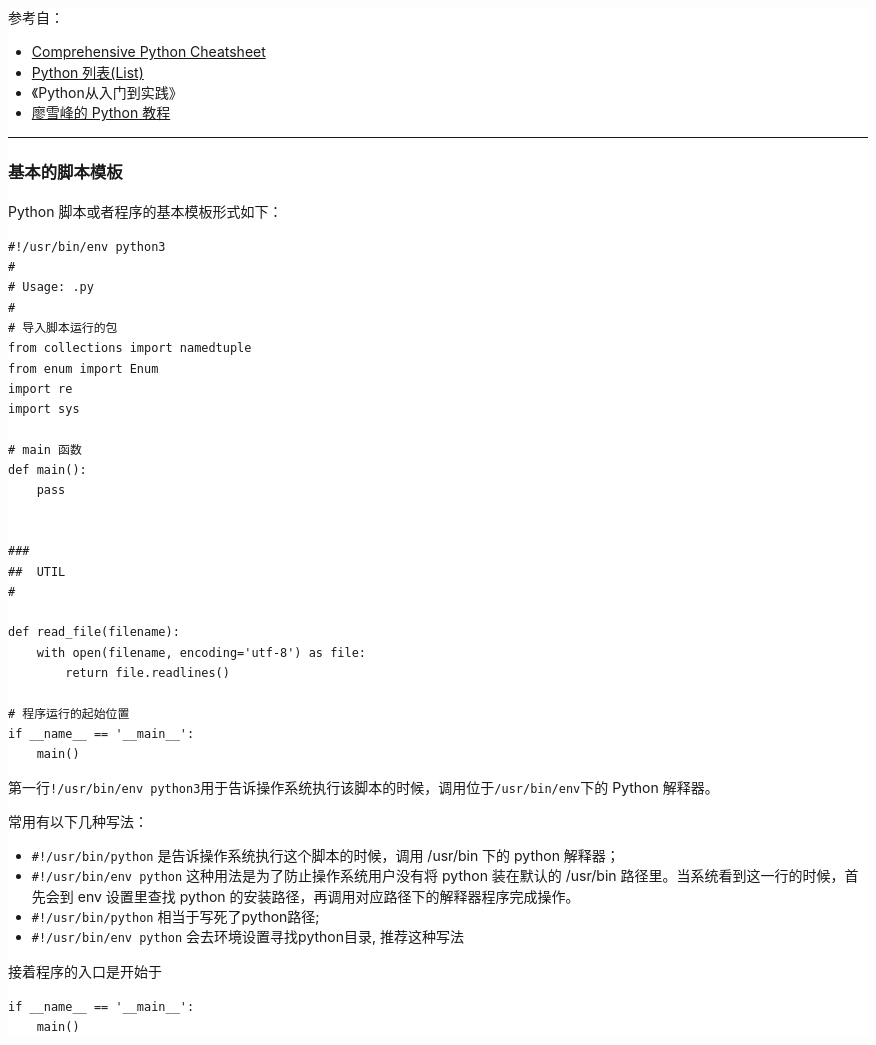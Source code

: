 
参考自：

- [Comprehensive Python Cheatsheet](https://github.com/gto76/python-cheatsheet)
- [Python 列表(List)](http://www.runoob.com/python/python-lists.html)
- 《Python从入门到实践》
- [廖雪峰的 Python 教程](https://www.liaoxuefeng.com/wiki/0014316089557264a6b348958f449949df42a6d3a2e542c000)

---
### 基本的脚本模板

Python 脚本或者程序的基本模板形式如下：
```
#!/usr/bin/env python3
#
# Usage: .py
# 
# 导入脚本运行的包
from collections import namedtuple
from enum import Enum
import re
import sys

# main 函数
def main():
    pass


###
##  UTIL
#

def read_file(filename):
    with open(filename, encoding='utf-8') as file:
        return file.readlines()

# 程序运行的起始位置
if __name__ == '__main__':
    main()
```
第一行`!/usr/bin/env python3`用于告诉操作系统执行该脚本的时候，调用位于`/usr/bin/env`下的 Python 解释器。

常用有以下几种写法：

- `#!/usr/bin/python` 是告诉操作系统执行这个脚本的时候，调用 /usr/bin 下的 python 解释器；
- `#!/usr/bin/env python` 这种用法是为了防止操作系统用户没有将 python 装在默认的 /usr/bin 路径里。当系统看到这一行的时候，首先会到 env 设置里查找 python 的安装路径，再调用对应路径下的解释器程序完成操作。
- `#!/usr/bin/python` 相当于写死了python路径;
- `#!/usr/bin/env python` 会去环境设置寻找python目录, 推荐这种写法

接着程序的入口是开始于

```
if __name__ == '__main__':
    main()
```

